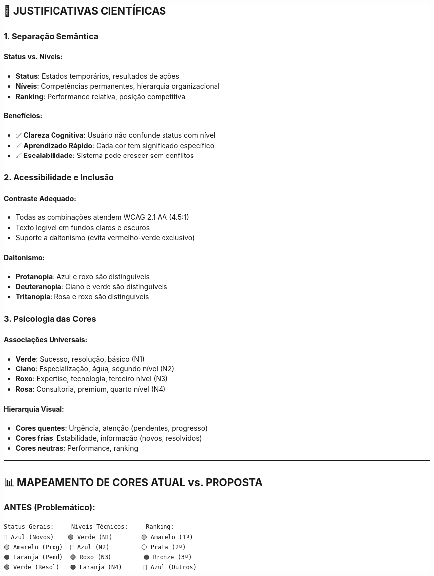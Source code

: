 
## 🔬 **JUSTIFICATIVAS CIENTÍFICAS**

### **1. Separação Semântica**

#### **Status vs. Níveis:**
- **Status**: Estados temporários, resultados de ações
- **Níveis**: Competências permanentes, hierarquia organizacional
- **Ranking**: Performance relativa, posição competitiva

#### **Benefícios:**
- ✅ **Clareza Cognitiva**: Usuário não confunde status com nível
- ✅ **Aprendizado Rápido**: Cada cor tem significado específico
- ✅ **Escalabilidade**: Sistema pode crescer sem conflitos

### **2. Acessibilidade e Inclusão**

#### **Contraste Adequado:**
- Todas as combinações atendem WCAG 2.1 AA (4.5:1)
- Texto legível em fundos claros e escuros
- Suporte a daltonismo (evita vermelho-verde exclusivo)

#### **Daltonismo:**
- **Protanopia**: Azul e roxo são distinguíveis
- **Deuteranopia**: Ciano e verde são distinguíveis
- **Tritanopia**: Rosa e roxo são distinguíveis

### **3. Psicologia das Cores**

#### **Associações Universais:**
- **Verde**: Sucesso, resolução, básico (N1)
- **Ciano**: Especialização, água, segundo nível (N2)
- **Roxo**: Expertise, tecnologia, terceiro nível (N3)
- **Rosa**: Consultoria, premium, quarto nível (N4)

#### **Hierarquia Visual:**
- **Cores quentes**: Urgência, atenção (pendentes, progresso)
- **Cores frias**: Estabilidade, informação (novos, resolvidos)
- **Cores neutras**: Performance, ranking

---

## 📊 **MAPEAMENTO DE CORES ATUAL vs. PROPOSTA**

### **ANTES (Problemático):**
```
Status Gerais:     Níveis Técnicos:     Ranking:
🔵 Azul (Novos)    🟢 Verde (N1)        🟡 Amarelo (1º)
🟡 Amarelo (Prog)  🔵 Azul (N2)         ⚪ Prata (2º)
🟠 Laranja (Pend)  🟣 Roxo (N3)         🟠 Bronze (3º)
🟢 Verde (Resol)   🟠 Laranja (N4)      🔵 Azul (Outros)
```
